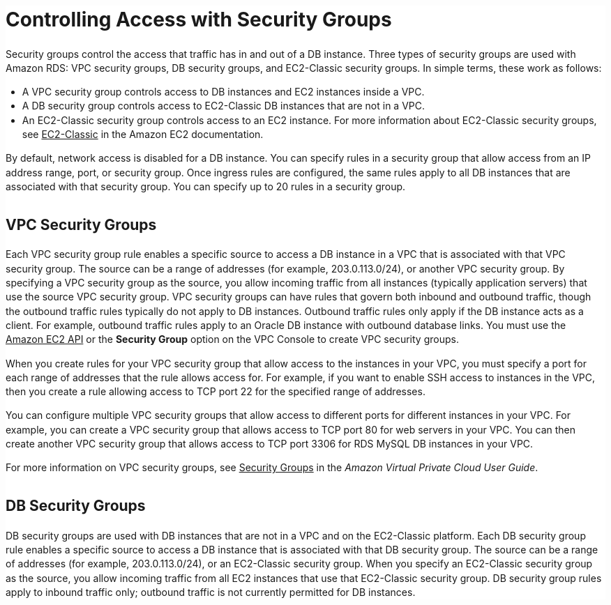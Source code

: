 # Controlling Access with Security Groups<a name="Overview.RDSSecurityGroups"></a>

Security groups control the access that traffic has in and out of a DB instance\. Three types of security groups are used with Amazon RDS: VPC security groups, DB security groups, and EC2\-Classic security groups\. In simple terms, these work as follows:
+ A VPC security group controls access to DB instances and EC2 instances inside a VPC\.
+ A DB security group controls access to EC2\-Classic DB instances that are not in a VPC\.
+ An EC2\-Classic security group controls access to an EC2 instance\. For more information about EC2\-Classic security groups, see [EC2\-Classic](https://docs.aws.amazon.com/AWSEC2/latest/UserGuide/ec2-classic-platform.html) in the Amazon EC2 documentation\.

By default, network access is disabled for a DB instance\. You can specify rules in a security group that allow access from an IP address range, port, or security group\. Once ingress rules are configured, the same rules apply to all DB instances that are associated with that security group\. You can specify up to 20 rules in a security group\.

## VPC Security Groups<a name="Overview.RDSSecurityGroups.VPCSec"></a>

Each VPC security group rule enables a specific source to access a DB instance in a VPC that is associated with that VPC security group\. The source can be a range of addresses \(for example, 203\.0\.113\.0/24\), or another VPC security group\. By specifying a VPC security group as the source, you allow incoming traffic from all instances \(typically application servers\) that use the source VPC security group\. VPC security groups can have rules that govern both inbound and outbound traffic, though the outbound traffic rules typically do not apply to DB instances\. Outbound traffic rules only apply if the DB instance acts as a client\.  For example, outbound traffic rules apply to an Oracle DB instance with outbound database links\. You must use the [Amazon EC2 API](https://docs.aws.amazon.com/AWSEC2/latest/APIReference/Welcome.html) or the **Security Group** option on the VPC Console to create VPC security groups\. 

When you create rules for your VPC security group that allow access to the instances in your VPC, you must specify a port for each range of addresses that the rule allows access for\. For example, if you want to enable SSH access to instances in the VPC, then you create a rule allowing access to TCP port 22 for the specified range of addresses\.

You can configure multiple VPC security groups that allow access to different ports for different instances in your VPC\. For example, you can create a VPC security group that allows access to TCP port 80 for web servers in your VPC\. You can then create another VPC security group that allows access to TCP port 3306 for RDS MySQL DB instances in your VPC\.

For more information on VPC security groups, see [Security Groups](https://docs.aws.amazon.com/vpc/latest/userguide/VPC_SecurityGroups.html) in the *Amazon Virtual Private Cloud User Guide*\. 

## DB Security Groups<a name="Overview.RDSSecurityGroups.DBSec"></a>

DB security groups are used with DB instances that are not in a VPC and on the EC2\-Classic platform\. Each DB security group rule enables a specific source to access a DB instance that is associated with that DB security group\. The source can be a range of addresses \(for example, 203\.0\.113\.0/24\), or an EC2\-Classic security group\. When you specify an EC2\-Classic security group as the source, you allow incoming traffic from all EC2 instances that use that EC2\-Classic security group\. DB security group rules apply to inbound traffic only; outbound traffic is not currently permitted for DB instances\. 
